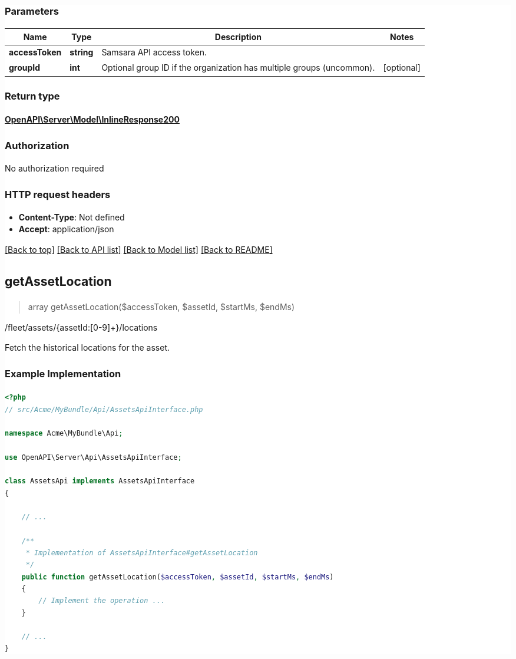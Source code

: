 ### Parameters

Name | Type | Description  | Notes
------------- | ------------- | ------------- | -------------
 **accessToken** | **string**| Samsara API access token. |
 **groupId** | **int**| Optional group ID if the organization has multiple groups (uncommon). | [optional]

### Return type

[**OpenAPI\Server\Model\InlineResponse200**](../Model/InlineResponse200.md)

### Authorization

No authorization required

### HTTP request headers

 - **Content-Type**: Not defined
 - **Accept**: application/json

[[Back to top]](#) [[Back to API list]](../../README.md#documentation-for-api-endpoints) [[Back to Model list]](../../README.md#documentation-for-models) [[Back to README]](../../README.md)

## **getAssetLocation**
> array getAssetLocation($accessToken, $assetId, $startMs, $endMs)

/fleet/assets/{assetId:[0-9]+}/locations

Fetch the historical locations for the asset.

### Example Implementation
```php
<?php
// src/Acme/MyBundle/Api/AssetsApiInterface.php

namespace Acme\MyBundle\Api;

use OpenAPI\Server\Api\AssetsApiInterface;

class AssetsApi implements AssetsApiInterface
{

    // ...

    /**
     * Implementation of AssetsApiInterface#getAssetLocation
     */
    public function getAssetLocation($accessToken, $assetId, $startMs, $endMs)
    {
        // Implement the operation ...
    }

    // ...
}
```

